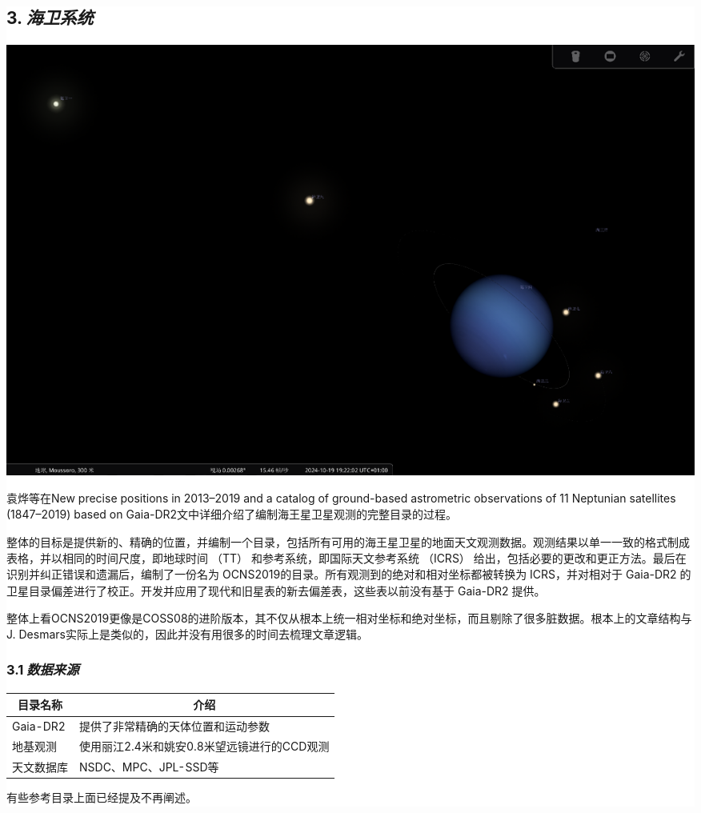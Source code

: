 ## 3\. *海卫系统*

![](./2024-11-10-Ephemerides/image2.png)

袁烨等在New precise positions in 2013–2019 and a catalog of ground-based astrometric observations of 11 Neptunian satellites (1847–2019) based on Gaia-DR2文中详细介绍了编制海王星卫星观测的完整目录的过程。

整体的目标是提供新的、精确的位置，并编制一个目录，包括所有可用的海王星卫星的地面天文观测数据。观测结果以单一一致的格式制成表格，并以相同的时间尺度，即地球时间 （TT） 和参考系统，即国际天文参考系统 （ICRS） 给出，包括必要的更改和更正方法。最后在识别并纠正错误和遗漏后，编制了一份名为 OCNS2019的目录。所有观测到的绝对和相对坐标都被转换为 ICRS，并对相对于 Gaia-DR2 的卫星目录偏差进行了校正。开发并应用了现代和旧星表的新去偏差表，这些表以前没有基于 Gaia-DR2 提供。

整体上看OCNS2019更像是COSS08的进阶版本，其不仅从根本上统一相对坐标和绝对坐标，而且剔除了很多脏数据。根本上的文章结构与J. Desmars实际上是类似的，因此并没有用很多的时间去梳理文章逻辑。

### 3.1 *数据来源*

| 目录名称   | 介绍                                        |
| ---------- | ------------------------------------------- |
| Gaia-DR2   | 提供了非常精确的天体位置和运动参数          |
| 地基观测   | 使用丽江2.4米和姚安0.8米望远镜进行的CCD观测 |
| 天文数据库 | NSDC、MPC、JPL-SSD等                        |

有些参考目录上面已经提及不再阐述。
